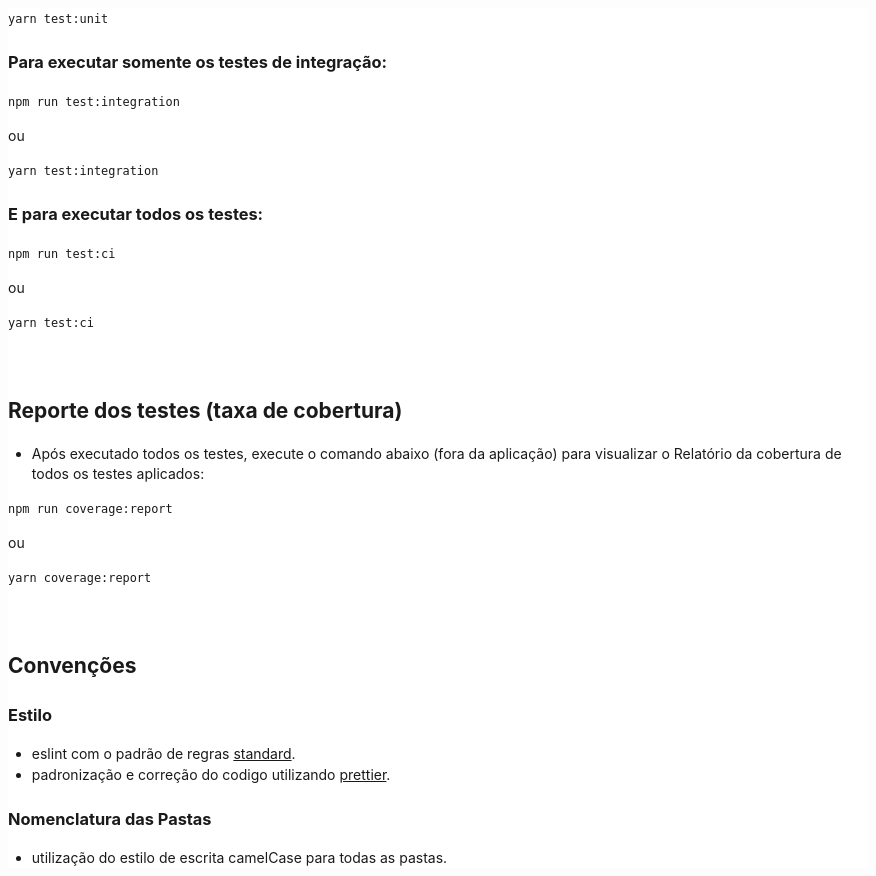 ```
yarn test:unit
```

### Para executar somente os testes de integração:

```
npm run test:integration
```

ou

```
yarn test:integration
```

### E para executar todos os testes:

```
npm run test:ci
```

ou

```
yarn test:ci
```

<br>

## Reporte dos testes (taxa de cobertura)

- Após executado todos os testes, execute o comando abaixo (fora da aplicação) para visualizar o Relatório da cobertura de todos os testes aplicados:

```
npm run coverage:report
```

ou

```
yarn coverage:report
```

<br>

## Convenções

### Estilo

- eslint com o padrão de regras [standard](https://standardjs.com).
- padronização e correção do codigo utilizando [prettier](https://prettier.io/).

### Nomenclatura das Pastas

- utilização do estilo de escrita camelCase para todas as pastas.
